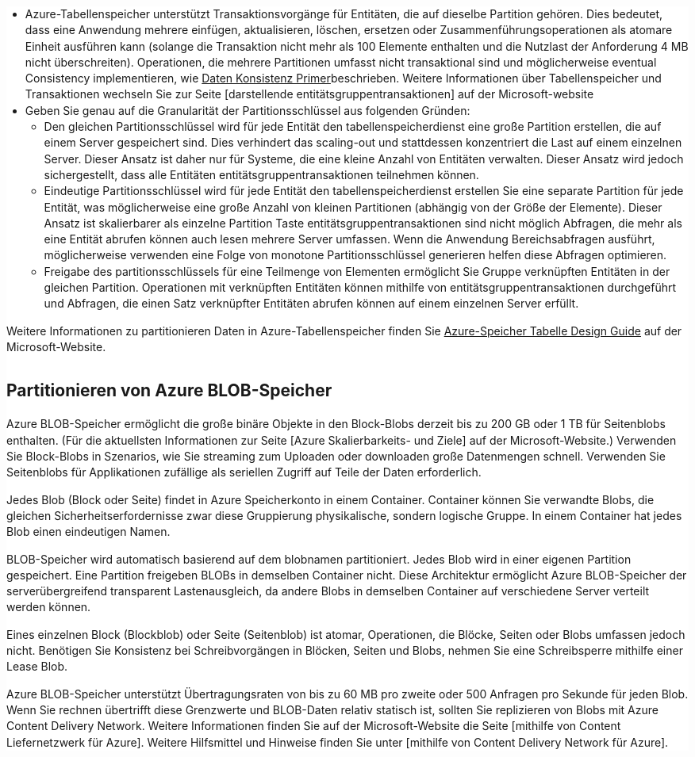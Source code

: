 - Azure-Tabellenspeicher unterstützt Transaktionsvorgänge für Entitäten, die auf dieselbe Partition gehören. Dies bedeutet, dass eine Anwendung mehrere einfügen, aktualisieren, löschen, ersetzen oder Zusammenführungsoperationen als atomare Einheit ausführen kann (solange die Transaktion nicht mehr als 100 Elemente enthalten und die Nutzlast der Anforderung 4 MB nicht überschreiten). Operationen, die mehrere Partitionen umfasst nicht transaktional sind und möglicherweise eventual Consistency implementieren, wie [Daten Konsistenz Primer]beschrieben. Weitere Informationen über Tabellenspeicher und Transaktionen wechseln Sie zur Seite [darstellende entitätsgruppentransaktionen] auf der Microsoft-website
- Geben Sie genau auf die Granularität der Partitionsschlüssel aus folgenden Gründen:
    - Den gleichen Partitionsschlüssel wird für jede Entität den tabellenspeicherdienst eine große Partition erstellen, die auf einem Server gespeichert sind. Dies verhindert das scaling-out und stattdessen konzentriert die Last auf einem einzelnen Server. Dieser Ansatz ist daher nur für Systeme, die eine kleine Anzahl von Entitäten verwalten. Dieser Ansatz wird jedoch sichergestellt, dass alle Entitäten entitätsgruppentransaktionen teilnehmen können.
    - Eindeutige Partitionsschlüssel wird für jede Entität den tabellenspeicherdienst erstellen Sie eine separate Partition für jede Entität, was möglicherweise eine große Anzahl von kleinen Partitionen (abhängig von der Größe der Elemente). Dieser Ansatz ist skalierbarer als einzelne Partition Taste entitätsgruppentransaktionen sind nicht möglich Abfragen, die mehr als eine Entität abrufen können auch lesen mehrere Server umfassen. Wenn die Anwendung Bereichsabfragen ausführt, möglicherweise verwenden eine Folge von monotone Partitionsschlüssel generieren helfen diese Abfragen optimieren.
    - Freigabe des partitionsschlüssels für eine Teilmenge von Elementen ermöglicht Sie Gruppe verknüpften Entitäten in der gleichen Partition. Operationen mit verknüpften Entitäten können mithilfe von entitätsgruppentransaktionen durchgeführt und Abfragen, die einen Satz verknüpfter Entitäten abrufen können auf einem einzelnen Server erfüllt.

Weitere Informationen zu partitionieren Daten in Azure-Tabellenspeicher finden Sie [Azure-Speicher Tabelle Design Guide] auf der Microsoft-Website.

## <a name="partitioning-azure-blob-storage"></a>Partitionieren von Azure BLOB-Speicher

Azure BLOB-Speicher ermöglicht die große binäre Objekte in den Block-Blobs derzeit bis zu 200 GB oder 1 TB für Seitenblobs enthalten. (Für die aktuellsten Informationen zur Seite [Azure Skalierbarkeits- und Ziele] auf der Microsoft-Website.) Verwenden Sie Block-Blobs in Szenarios, wie Sie streaming zum Uploaden oder downloaden große Datenmengen schnell. Verwenden Sie Seitenblobs für Applikationen zufällige als seriellen Zugriff auf Teile der Daten erforderlich.

Jedes Blob (Block oder Seite) findet in Azure Speicherkonto in einem Container. Container können Sie verwandte Blobs, die gleichen Sicherheitserfordernisse zwar diese Gruppierung physikalische, sondern logische Gruppe. In einem Container hat jedes Blob einen eindeutigen Namen.

BLOB-Speicher wird automatisch basierend auf dem blobnamen partitioniert. Jedes Blob wird in einer eigenen Partition gespeichert. Eine Partition freigeben BLOBs in demselben Container nicht. Diese Architektur ermöglicht Azure BLOB-Speicher der serverübergreifend transparent Lastenausgleich, da andere Blobs in demselben Container auf verschiedene Server verteilt werden können.

Eines einzelnen Block (Blockblob) oder Seite (Seitenblob) ist atomar, Operationen, die Blöcke, Seiten oder Blobs umfassen jedoch nicht. Benötigen Sie Konsistenz bei Schreibvorgängen in Blöcken, Seiten und Blobs, nehmen Sie eine Schreibsperre mithilfe einer Lease Blob.

Azure BLOB-Speicher unterstützt Übertragungsraten von bis zu 60 MB pro zweite oder 500 Anfragen pro Sekunde für jeden Blob. Wenn Sie rechnen übertrifft diese Grenzwerte und BLOB-Daten relativ statisch ist, sollten Sie replizieren von Blobs mit Azure Content Delivery Network. Weitere Informationen finden Sie auf der Microsoft-Website die Seite [mithilfe von Content Liefernetzwerk für Azure]. Weitere Hilfsmittel und Hinweise finden Sie unter [mithilfe von Content Delivery Network für Azure].


[Azure Redis Cache]: http://azure.microsoft.com/services/cache/
[Erweiterbarkeit Azure-Speicher und Performance-Ziele]: storage/storage-scalability-targets.md
[Azure-Speicher Tabelle Design Guide]: storage/storage-table-design-guide.md
[Eine mehrsprachige Lösung]: https://msdn.microsoft.com/library/dn313279.aspx
[Datenzugriff für hoch skalierbare Projektmappen: mit SQL NoSQL und mehrsprachige Persistenz]: https://msdn.microsoft.com/library/dn271399.aspx
[Daten Konsistenz primer]: http://aka.ms/Data-Consistency-Primer
[Partitionierung Leitfaden Daten]: https://msdn.microsoft.com/library/dn589795.aspx
[Datentypen]: http://redis.io/topics/data-types
[DocumentDB Grenzen und Kontingente]: documentdb/documentdb-limits.md
[Elastische Datenbank Funktionen im Überblick]: sql-database/sql-database-elastic-scale-introduction.md
[Federations Migration Utility]: https://code.msdn.microsoft.com/vstudio/Federations-Migration-ce61e9c1
[Index Tabellenmuster]: http://aka.ms/Index-Table-Pattern
[DocumentDB Kapazitätsbedarf verwalten]: documentdb/documentdb-manage.md
[Materialisierte Ansicht Muster]: http://aka.ms/Materialized-View-Pattern
[Abfragen mit mehreren Splitter]: sql-database/sql-database-elastic-scale-multishard-querying.md
[Partitionierung: wie Daten zwischen mehreren Instanzen Redis]: http://redis.io/topics/partitioning
[Leistungsniveau in DocumentDB]: documentdb/documentdb-performance-levels.md
[Segment Transaktionen]: https://msdn.microsoft.com/library/azure/dd894038.aspx
[Cluster-Lernprogramm redis]: http://redis.io/topics/cluster-tutorial
[Redis auf einer CentOS Linux VM in Azure ausgeführt]: http://blogs.msdn.com/b/tconte/archive/2012/06/08/running-redis-on-a-centos-linux-vm-in-windows-azure.aspx
[Skalieren mit der geteilten Zusammenführungstool elastische Datenbank]: sql-database/sql-database-elastic-scale-overview-split-and-merge.md
[Mithilfe von Azure Content Delivery Network]: cdn/cdn-create-new-endpoint.md
[Service Bus Kontingente]: service-bus/service-bus-quotas.md
[Service-Grenzwerte in Azure Suche]:  search/search-limits-quotas-capacity.md
[Sharding Muster]: http://aka.ms/Sharding-Pattern
[Unterstützte Datentypen (Azure suchen)]:  https://msdn.microsoft.com/library/azure/dn798938.aspx
[Transaktionen]: http://redis.io/topics/transactions
[Was ist Azure Suche?]: search/search-what-is-azure-search.md
[Was ist Azure SQL-Datenbank?]: sql-database/sql-database-technical-overview.md